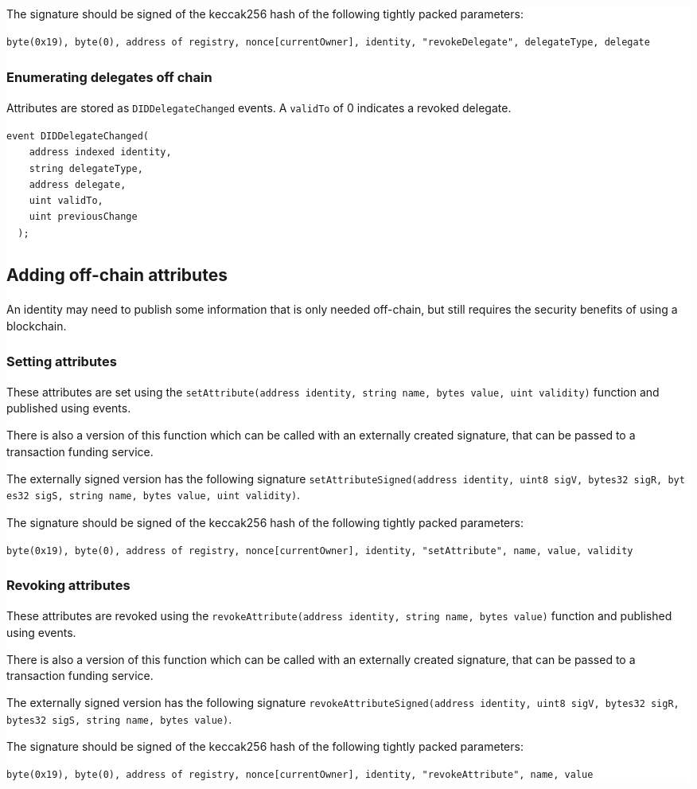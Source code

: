 The signature should be signed of the keccak256 hash of the following tightly packed parameters:

`byte(0x19), byte(0), address of registry, nonce[currentOwner], identity, "revokeDelegate", delegateType, delegate`

### Enumerating delegates off chain

Attributes are stored as `DIDDelegateChanged` events. A `validTo` of 0 indicates a revoked delegate.

```solidity
event DIDDelegateChanged(
    address indexed identity,
    string delegateType,
    address delegate,
    uint validTo,
    uint previousChange
  );
```

## Adding off-chain attributes
An identity may need to publish some information that is only needed off-chain, but still requires the security benefits of using a blockchain.

### Setting attributes

These attributes are set using the `setAttribute(address identity, string name, bytes value, uint validity)` function and published using events.

There is also a version of this function which can be called with an externally created signature, that can be passed to a transaction funding service.

The externally signed version has the following signature `setAttributeSigned(address identity, uint8 sigV, bytes32 sigR, bytes32 sigS, string name, bytes value, uint validity)`.

The signature should be signed of the keccak256 hash of the following tightly packed parameters:

`byte(0x19), byte(0), address of registry, nonce[currentOwner], identity, "setAttribute", name, value, validity`

### Revoking attributes

These attributes are revoked using the `revokeAttribute(address identity, string name, bytes value)` function and published using events.

There is also a version of this function which can be called with an externally created signature, that can be passed to a transaction funding service.

The externally signed version has the following signature `revokeAttributeSigned(address identity, uint8 sigV, bytes32 sigR, bytes32 sigS, string name, bytes value)`.

The signature should be signed of the keccak256 hash of the following tightly packed parameters:

`byte(0x19), byte(0), address of registry, nonce[currentOwner], identity, "revokeAttribute", name, value`
